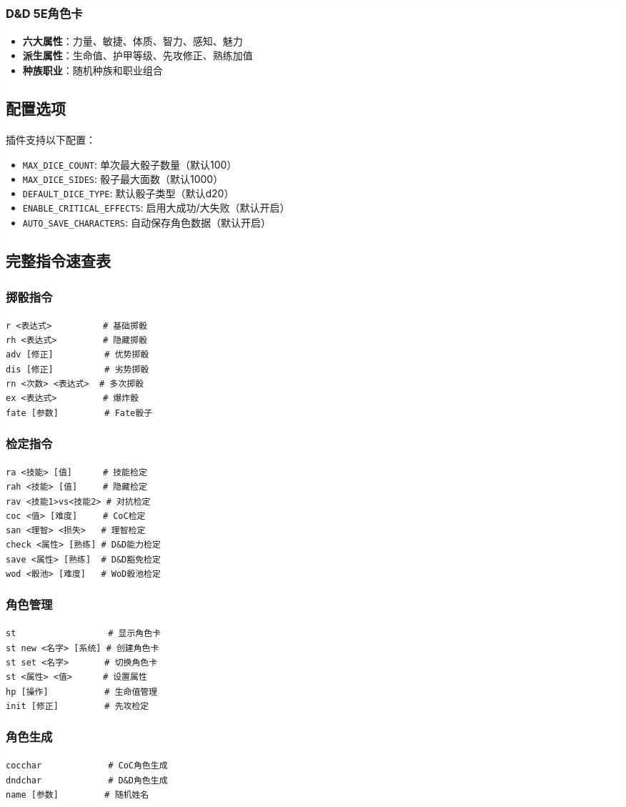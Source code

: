 ### D&D 5E角色卡
- **六大属性**：力量、敏捷、体质、智力、感知、魅力
- **派生属性**：生命值、护甲等级、先攻修正、熟练加值
- **种族职业**：随机种族和职业组合

## 配置选项

插件支持以下配置：
- `MAX_DICE_COUNT`: 单次最大骰子数量（默认100）
- `MAX_DICE_SIDES`: 骰子最大面数（默认1000）
- `DEFAULT_DICE_TYPE`: 默认骰子类型（默认d20）
- `ENABLE_CRITICAL_EFFECTS`: 启用大成功/大失败（默认开启）
- `AUTO_SAVE_CHARACTERS`: 自动保存角色数据（默认开启）

## 完整指令速查表

### 掷骰指令
```
r <表达式>          # 基础掷骰
rh <表达式>         # 隐藏掷骰
adv [修正]          # 优势掷骰
dis [修正]          # 劣势掷骰
rn <次数> <表达式>  # 多次掷骰
ex <表达式>         # 爆炸骰
fate [参数]         # Fate骰子
```

### 检定指令
```
ra <技能> [值]      # 技能检定
rah <技能> [值]     # 隐藏检定
rav <技能1>vs<技能2> # 对抗检定
coc <值> [难度]     # CoC检定
san <理智> <损失>   # 理智检定
check <属性> [熟练] # D&D能力检定
save <属性> [熟练]  # D&D豁免检定
wod <骰池> [难度]   # WoD骰池检定
```

### 角色管理
```
st                  # 显示角色卡
st new <名字> [系统] # 创建角色卡
st set <名字>       # 切换角色卡
st <属性> <值>      # 设置属性
hp [操作]           # 生命值管理
init [修正]         # 先攻检定
```

### 角色生成
```
cocchar             # CoC角色生成
dndchar             # D&D角色生成
name [参数]         # 随机姓名
```
